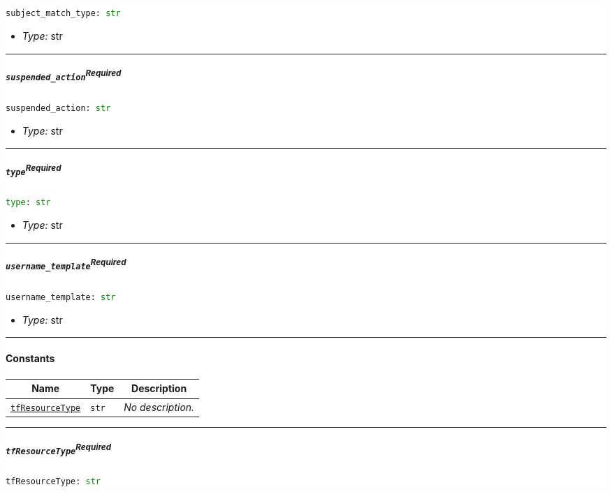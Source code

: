 ```python
subject_match_type: str
```

- *Type:* str

---

##### `suspended_action`<sup>Required</sup> <a name="suspended_action" id="@cdktf/provider-okta.idpSocial.IdpSocial.property.suspendedAction"></a>

```python
suspended_action: str
```

- *Type:* str

---

##### `type`<sup>Required</sup> <a name="type" id="@cdktf/provider-okta.idpSocial.IdpSocial.property.type"></a>

```python
type: str
```

- *Type:* str

---

##### `username_template`<sup>Required</sup> <a name="username_template" id="@cdktf/provider-okta.idpSocial.IdpSocial.property.usernameTemplate"></a>

```python
username_template: str
```

- *Type:* str

---

#### Constants <a name="Constants" id="Constants"></a>

| **Name** | **Type** | **Description** |
| --- | --- | --- |
| <code><a href="#@cdktf/provider-okta.idpSocial.IdpSocial.property.tfResourceType">tfResourceType</a></code> | <code>str</code> | *No description.* |

---

##### `tfResourceType`<sup>Required</sup> <a name="tfResourceType" id="@cdktf/provider-okta.idpSocial.IdpSocial.property.tfResourceType"></a>

```python
tfResourceType: str
```
